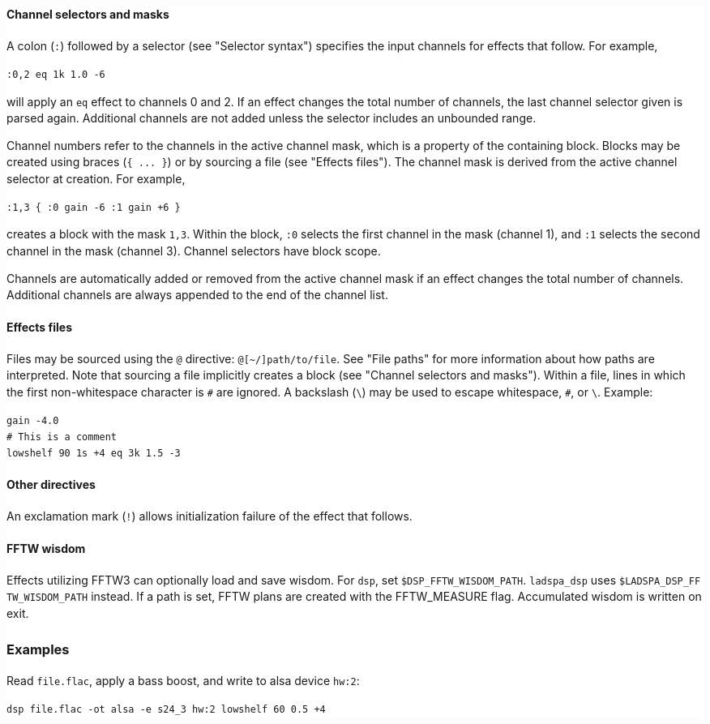 #### Channel selectors and masks

A colon (`:`) followed by a selector (see "Selector syntax") specifies the
input channels for effects that follow. For example,

	:0,2 eq 1k 1.0 -6

will apply an `eq` effect to channels 0 and 2. If an effect changes the total
number of channels, the last channel selector given is parsed again. Additional
channels are not added unless the selector includes an unbounded range.

Channel numbers refer to the channels in the active channel mask, which is a
property of the containing block. Blocks may be created using braces
(`{ ... }`) or by sourcing a file (see "Effects files"). The channel mask is
derived from the active channel selector at creation. For example,

	:1,3 { :0 gain -6 :1 gain +6 }

creates a block with the mask `1,3`. Within the block, `:0` selects the first
channel in the mask (channel 1), and `:1` selects the second channel in the
mask (channel 3). Channel selectors have block scope.

Channels are automatically added or removed from the active channel mask if an
effect changes the total number of channels. Additional channels are always
appended to the end of the channel list.

#### Effects files

Files may be sourced using the `@` directive: `@[~/]path/to/file`. See "File
paths" for more information about how paths are interpreted. Note that sourcing
a file implicitly creates a block (see "Channel selectors and masks"). Within a
file, lines in which the first non-whitespace character is `#` are ignored. A
backslash (`\`) may be used to escape whitespace, `#`, or `\`. Example:

	gain -4.0
	# This is a comment
	lowshelf 90 1s +4 eq 3k 1.5 -3

#### Other directives

An exclamation mark (`!`) allows initialization failure of the effect that
follows.

#### FFTW wisdom

Effects utilizing FFTW3 can optionally load and save wisdom. For `dsp`, set
`$DSP_FFTW_WISDOM_PATH`. `ladspa_dsp` uses `$LADSPA_DSP_FFTW_WISDOM_PATH`
instead. If a path is set, FFTW plans are created with the FFTW_MEASURE flag.
Accumulated wisdom is written on exit.

### Examples

Read `file.flac`, apply a bass boost, and write to alsa device `hw:2`:

	dsp file.flac -ot alsa -e s24_3 hw:2 lowshelf 60 0.5 +4
